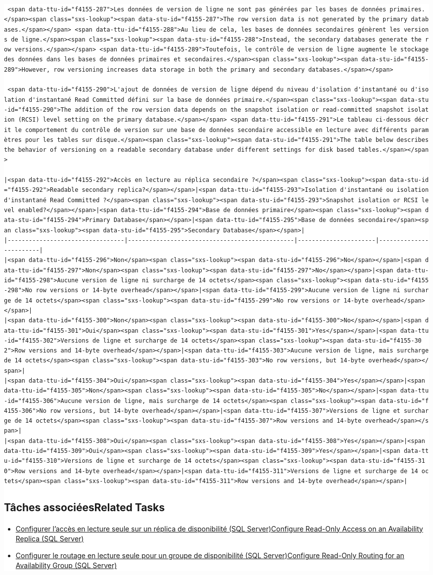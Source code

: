      <span data-ttu-id="f4155-287">Les données de version de ligne ne sont pas générées par les bases de données primaires.</span><span class="sxs-lookup"><span data-stu-id="f4155-287">The row version data is not generated by the primary databases.</span></span> <span data-ttu-id="f4155-288">Au lieu de cela, les bases de données secondaires génèrent les versions de ligne.</span><span class="sxs-lookup"><span data-stu-id="f4155-288">Instead, the secondary databases generate the row versions.</span></span> <span data-ttu-id="f4155-289">Toutefois, le contrôle de version de ligne augmente le stockage des données dans les bases de données primaires et secondaires.</span><span class="sxs-lookup"><span data-stu-id="f4155-289">However, row versioning increases data storage in both the primary and secondary databases.</span></span>  
  
     <span data-ttu-id="f4155-290">L'ajout de données de version de ligne dépend du niveau d'isolation d'instantané ou d'isolation d'instantané Read Committed défini sur la base de données primaire.</span><span class="sxs-lookup"><span data-stu-id="f4155-290">The addition of the row version data depends on the snapshot isolation or read-committed snapshot isolation (RCSI) level setting on the primary database.</span></span> <span data-ttu-id="f4155-291">Le tableau ci-dessous décrit le comportement du contrôle de version sur une base de données secondaire accessible en lecture avec différents paramètres pour les tables sur disque.</span><span class="sxs-lookup"><span data-stu-id="f4155-291">The table below describes the behavior of versioning on a readable secondary database under different settings for disk based tables.</span></span>  
  
    |<span data-ttu-id="f4155-292">Accès en lecture au réplica secondaire ?</span><span class="sxs-lookup"><span data-stu-id="f4155-292">Readable secondary replica?</span></span>|<span data-ttu-id="f4155-293">Isolation d'instantané ou isolation d'instantané Read Committed ?</span><span class="sxs-lookup"><span data-stu-id="f4155-293">Snapshot isolation or RCSI level enabled?</span></span>|<span data-ttu-id="f4155-294">Base de données primaire</span><span class="sxs-lookup"><span data-stu-id="f4155-294">Primary Database</span></span>|<span data-ttu-id="f4155-295">Base de données secondaire</span><span class="sxs-lookup"><span data-stu-id="f4155-295">Secondary Database</span></span>|  
    |---------------------------------|-----------------------------------------------|----------------------|------------------------|  
    |<span data-ttu-id="f4155-296">Non</span><span class="sxs-lookup"><span data-stu-id="f4155-296">No</span></span>|<span data-ttu-id="f4155-297">Non</span><span class="sxs-lookup"><span data-stu-id="f4155-297">No</span></span>|<span data-ttu-id="f4155-298">Aucune version de ligne ni surcharge de 14 octets</span><span class="sxs-lookup"><span data-stu-id="f4155-298">No row versions or 14-byte overhead</span></span>|<span data-ttu-id="f4155-299">Aucune version de ligne ni surcharge de 14 octets</span><span class="sxs-lookup"><span data-stu-id="f4155-299">No row versions or 14-byte overhead</span></span>|  
    |<span data-ttu-id="f4155-300">Non</span><span class="sxs-lookup"><span data-stu-id="f4155-300">No</span></span>|<span data-ttu-id="f4155-301">Oui</span><span class="sxs-lookup"><span data-stu-id="f4155-301">Yes</span></span>|<span data-ttu-id="f4155-302">Versions de ligne et surcharge de 14 octets</span><span class="sxs-lookup"><span data-stu-id="f4155-302">Row versions and 14-byte overhead</span></span>|<span data-ttu-id="f4155-303">Aucune version de ligne, mais surcharge de 14 octets</span><span class="sxs-lookup"><span data-stu-id="f4155-303">No row versions, but 14-byte overhead</span></span>|  
    |<span data-ttu-id="f4155-304">Oui</span><span class="sxs-lookup"><span data-stu-id="f4155-304">Yes</span></span>|<span data-ttu-id="f4155-305">Non</span><span class="sxs-lookup"><span data-stu-id="f4155-305">No</span></span>|<span data-ttu-id="f4155-306">Aucune version de ligne, mais surcharge de 14 octets</span><span class="sxs-lookup"><span data-stu-id="f4155-306">No row versions, but 14-byte overhead</span></span>|<span data-ttu-id="f4155-307">Versions de ligne et surcharge de 14 octets</span><span class="sxs-lookup"><span data-stu-id="f4155-307">Row versions and 14-byte overhead</span></span>|  
    |<span data-ttu-id="f4155-308">Oui</span><span class="sxs-lookup"><span data-stu-id="f4155-308">Yes</span></span>|<span data-ttu-id="f4155-309">Oui</span><span class="sxs-lookup"><span data-stu-id="f4155-309">Yes</span></span>|<span data-ttu-id="f4155-310">Versions de ligne et surcharge de 14 octets</span><span class="sxs-lookup"><span data-stu-id="f4155-310">Row versions and 14-byte overhead</span></span>|<span data-ttu-id="f4155-311">Versions de ligne et surcharge de 14 octets</span><span class="sxs-lookup"><span data-stu-id="f4155-311">Row versions and 14-byte overhead</span></span>|  
  
##  <a name="related-tasks"></a><a name="bkmk_RelatedTasks"></a> <span data-ttu-id="f4155-312">Tâches associées</span><span class="sxs-lookup"><span data-stu-id="f4155-312">Related Tasks</span></span>  
  
-   [<span data-ttu-id="f4155-313">Configurer l’accès en lecture seule sur un réplica de disponibilité &#40;SQL Server&#41;</span><span class="sxs-lookup"><span data-stu-id="f4155-313">Configure Read-Only Access on an Availability Replica &#40;SQL Server&#41;</span></span>](configure-read-only-access-on-an-availability-replica-sql-server.md)  
  
-   [<span data-ttu-id="f4155-314">Configurer le routage en lecture seule pour un groupe de disponibilité &#40;SQL Server&#41;</span><span class="sxs-lookup"><span data-stu-id="f4155-314">Configure Read-Only Routing for an Availability Group &#40;SQL Server&#41;</span></span>](configure-read-only-routing-for-an-availability-group-sql-server.md)  
  
